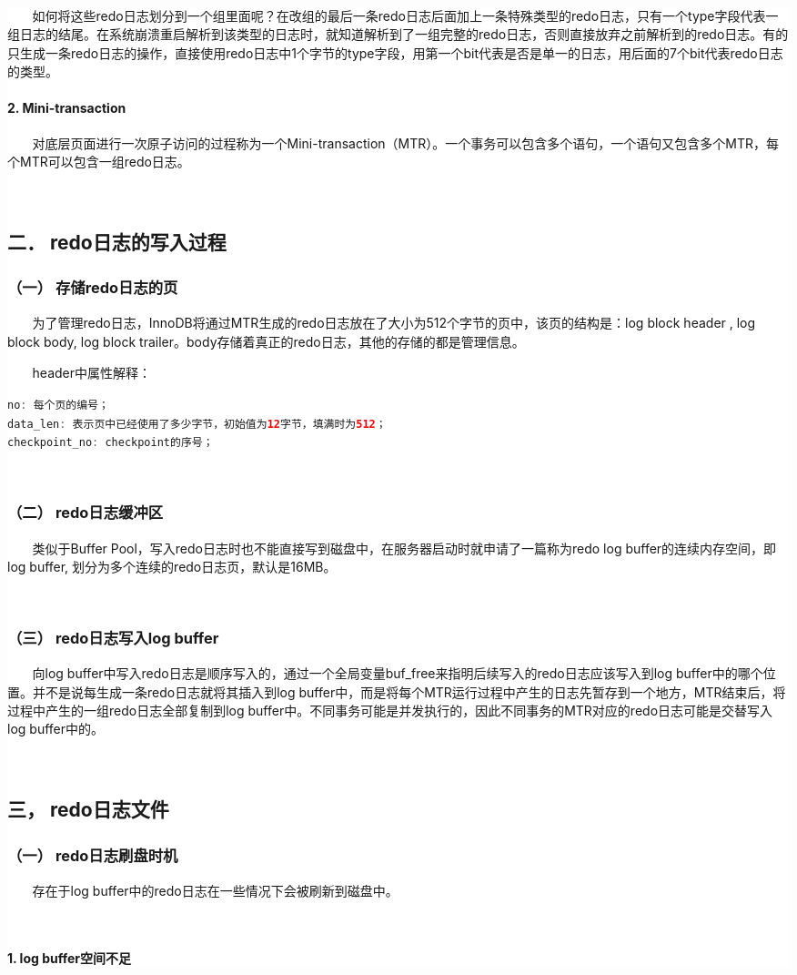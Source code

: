&nbsp;  &nbsp;  &nbsp;  &nbsp;如何将这些redo日志划分到一个组里面呢？在改组的最后一条redo日志后面加上一条特殊类型的redo日志，只有一个type字段代表一组日志的结尾。在系统崩溃重启解析到该类型的日志时，就知道解析到了一组完整的redo日志，否则直接放弃之前解析到的redo日志。有的只生成一条redo日志的操作，直接使用redo日志中1个字节的type字段，用第一个bit代表是否是单一的日志，用后面的7个bit代表redo日志的类型。
<br>


#### 2.	Mini-transaction

&nbsp;  &nbsp;  &nbsp;  &nbsp;对底层页面进行一次原子访问的过程称为一个Mini-transaction（MTR）。一个事务可以包含多个语句，一个语句又包含多个MTR，每个MTR可以包含一组redo日志。


<br>

## 二．	redo日志的写入过程

### （一）	存储redo日志的页

&nbsp;  &nbsp;  &nbsp;  &nbsp;为了管理redo日志，InnoDB将通过MTR生成的redo日志放在了大小为512个字节的页中，该页的结构是：log block header , log block body, log block trailer。body存储着真正的redo日志，其他的存储的都是管理信息。

&nbsp;  &nbsp;  &nbsp;  &nbsp;header中属性解释：

```java
no: 每个页的编号；
data_len: 表示页中已经使用了多少字节，初始值为12字节，填满时为512；
checkpoint_no: checkpoint的序号；
```
<br>


### （二）	redo日志缓冲区

&nbsp;  &nbsp;  &nbsp;  &nbsp;类似于Buffer Pool，写入redo日志时也不能直接写到磁盘中，在服务器启动时就申请了一篇称为redo log buffer的连续内存空间，即log buffer, 划分为多个连续的redo日志页，默认是16MB。

<br>

### （三）	redo日志写入log buffer

&nbsp;  &nbsp;  &nbsp;  &nbsp;向log buffer中写入redo日志是顺序写入的，通过一个全局变量buf_free来指明后续写入的redo日志应该写入到log buffer中的哪个位置。并不是说每生成一条redo日志就将其插入到log buffer中，而是将每个MTR运行过程中产生的日志先暂存到一个地方，MTR结束后，将过程中产生的一组redo日志全部复制到log buffer中。不同事务可能是并发执行的，因此不同事务的MTR对应的redo日志可能是交替写入log buffer中的。

<br>


## 三， redo日志文件

### （一）	redo日志刷盘时机

&nbsp;  &nbsp;  &nbsp;  &nbsp;存在于log buffer中的redo日志在一些情况下会被刷新到磁盘中。

<br>

#### 1.	log buffer空间不足
